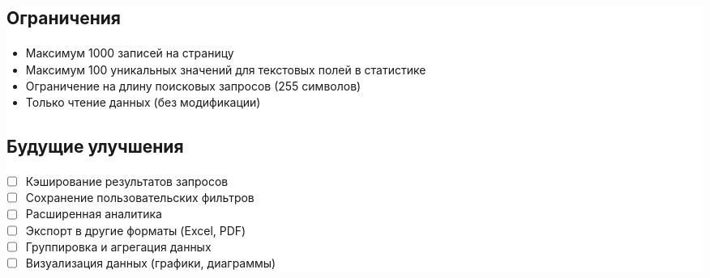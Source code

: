 ## Ограничения

- Максимум 1000 записей на страницу
- Максимум 100 уникальных значений для текстовых полей в статистике
- Ограничение на длину поисковых запросов (255 символов)
- Только чтение данных (без модификации)

## Будущие улучшения

- [ ] Кэширование результатов запросов
- [ ] Сохранение пользовательских фильтров
- [ ] Расширенная аналитика
- [ ] Экспорт в другие форматы (Excel, PDF)
- [ ] Группировка и агрегация данных
- [ ] Визуализация данных (графики, диаграммы)
